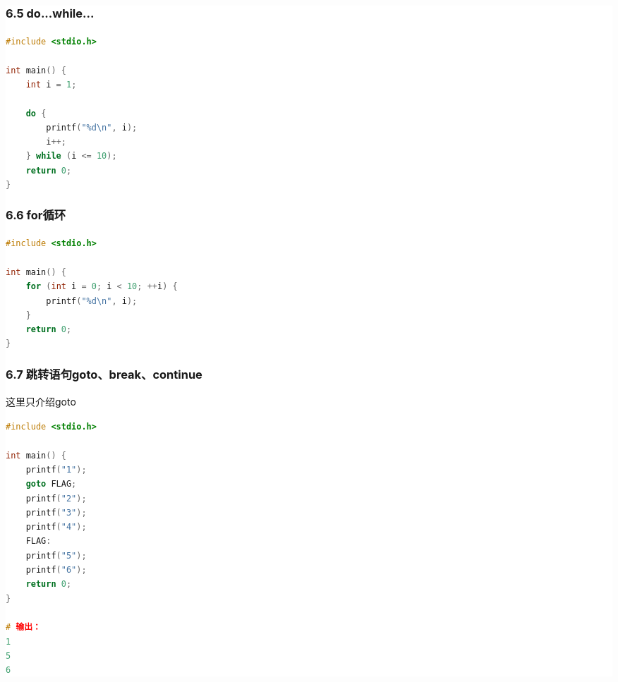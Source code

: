 ### 6.5 do...while...

```c
#include <stdio.h>

int main() {
    int i = 1;

    do {
        printf("%d\n", i);
        i++;
    } while (i <= 10);
    return 0;
}
```

### 6.6 for循环

```c
#include <stdio.h>

int main() {
    for (int i = 0; i < 10; ++i) {
        printf("%d\n", i);
    }
    return 0;
}
```

### 6.7 跳转语句goto、break、continue

这里只介绍goto

```c
#include <stdio.h>

int main() {
    printf("1");
    goto FLAG;
    printf("2");
    printf("3");
    printf("4");
    FLAG:
    printf("5");
    printf("6");
    return 0;
}

# 输出：
1
5
6
```
